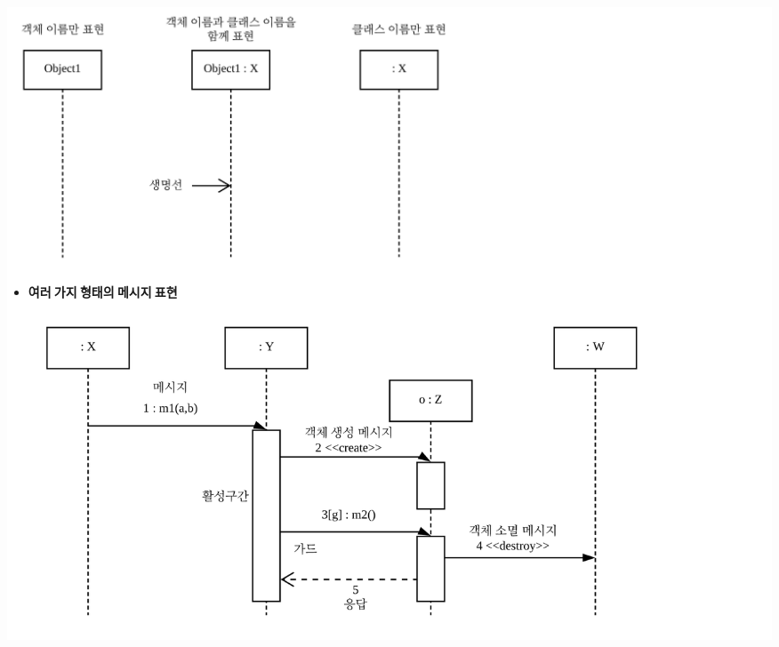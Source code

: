 <img src="../../capture/스크린샷 2019-08-12 오후 10.51.38.png" width=500>

* **여러 가지 형태의 메시지 표현**

  <img src="../../capture/스크린샷 2019-08-12 오후 11.05.28.png" width=700>
